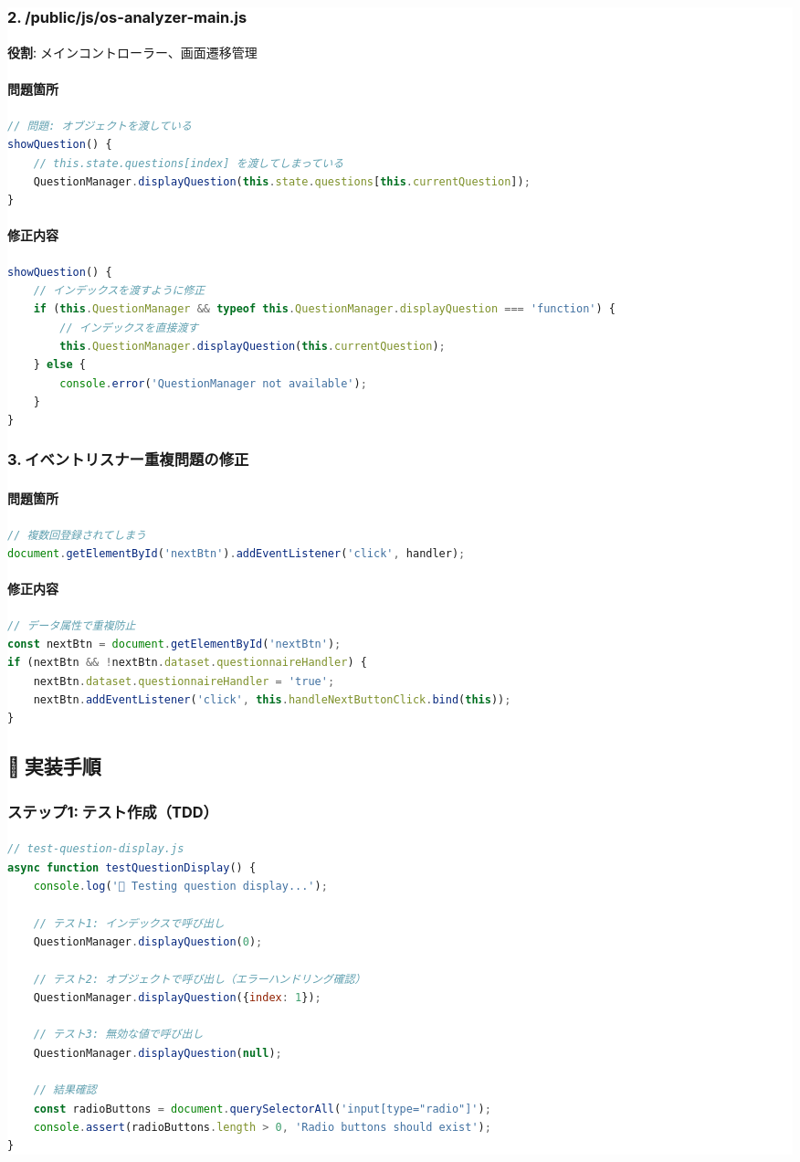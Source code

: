 ### 2. /public/js/os-analyzer-main.js
**役割**: メインコントローラー、画面遷移管理

#### 問題箇所
```javascript
// 問題: オブジェクトを渡している
showQuestion() {
    // this.state.questions[index] を渡してしまっている
    QuestionManager.displayQuestion(this.state.questions[this.currentQuestion]);
}
```

#### 修正内容
```javascript
showQuestion() {
    // インデックスを渡すように修正
    if (this.QuestionManager && typeof this.QuestionManager.displayQuestion === 'function') {
        // インデックスを直接渡す
        this.QuestionManager.displayQuestion(this.currentQuestion);
    } else {
        console.error('QuestionManager not available');
    }
}
```

### 3. イベントリスナー重複問題の修正

#### 問題箇所
```javascript
// 複数回登録されてしまう
document.getElementById('nextBtn').addEventListener('click', handler);
```

#### 修正内容
```javascript
// データ属性で重複防止
const nextBtn = document.getElementById('nextBtn');
if (nextBtn && !nextBtn.dataset.questionnaireHandler) {
    nextBtn.dataset.questionnaireHandler = 'true';
    nextBtn.addEventListener('click', this.handleNextButtonClick.bind(this));
}
```

## 📝 実装手順

### ステップ1: テスト作成（TDD）
```javascript
// test-question-display.js
async function testQuestionDisplay() {
    console.log('🧪 Testing question display...');
    
    // テスト1: インデックスで呼び出し
    QuestionManager.displayQuestion(0);
    
    // テスト2: オブジェクトで呼び出し（エラーハンドリング確認）
    QuestionManager.displayQuestion({index: 1});
    
    // テスト3: 無効な値で呼び出し
    QuestionManager.displayQuestion(null);
    
    // 結果確認
    const radioButtons = document.querySelectorAll('input[type="radio"]');
    console.assert(radioButtons.length > 0, 'Radio buttons should exist');
}
```
